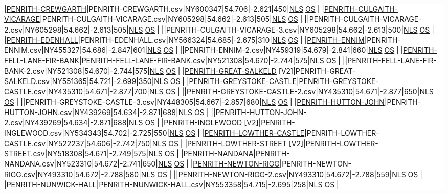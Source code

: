 |[PENRITH-CREWGARTH](https://github.com/ed-hawkins/rainfall-rescue/tree/master/DATA/PENRITH-CREWGARTH)|PENRITH-CREWGARTH.csv|NY600347|54.706|-2.621|450|[NLS](https://maps.nls.uk/geo/explore/#zoom=17&lat=54.706&lon=-2.621&layers=168&b=1) [OS](https://osmaps.ordnancesurvey.co.uk/54.706,-2.621,16)  |
|[PENRITH-CULGAITH-VICARAGE](https://github.com/ed-hawkins/rainfall-rescue/tree/master/DATA/PENRITH-CULGAITH-VICARAGE)|PENRITH-CULGAITH-VICARAGE.csv|NY605298|54.662|-2.613|505|[NLS](https://maps.nls.uk/geo/explore/#zoom=17&lat=54.662&lon=-2.613&layers=168&b=1) [OS](https://osmaps.ordnancesurvey.co.uk/54.662,-2.613,16)  |
||PENRITH-CULGAITH-VICARAGE-2.csv|NY605298|54.662|-2.613|505|[NLS](https://maps.nls.uk/geo/explore/#zoom=17&lat=54.662&lon=-2.613&layers=168&b=1) [OS](https://osmaps.ordnancesurvey.co.uk/54.662,-2.613,16)  |
||PENRITH-CULGAITH-VICARAGE-3.csv|NY605298|54.662|-2.613|500|[NLS](https://maps.nls.uk/geo/explore/#zoom=17&lat=54.662&lon=-2.613&layers=168&b=1) [OS](https://osmaps.ordnancesurvey.co.uk/54.662,-2.613,16)  |
|[PENRITH-EDENHALL](https://github.com/ed-hawkins/rainfall-rescue/tree/master/DATA/PENRITH-EDENHALL)|PENRITH-EDENHALL.csv|NY566324|54.685|-2.675|310|[NLS](https://maps.nls.uk/geo/explore/#zoom=17&lat=54.685&lon=-2.675&layers=168&b=1) [OS](https://osmaps.ordnancesurvey.co.uk/54.685,-2.675,16)  |
|[PENRITH-ENNIM](https://github.com/ed-hawkins/rainfall-rescue/tree/master/DATA/PENRITH-ENNIM)|PENRITH-ENNIM.csv|NY455327|54.686|-2.847|601|[NLS](https://maps.nls.uk/geo/explore/#zoom=17&lat=54.686&lon=-2.847&layers=168&b=1) [OS](https://osmaps.ordnancesurvey.co.uk/54.686,-2.847,16)  |
||PENRITH-ENNIM-2.csv|NY459319|54.679|-2.841|660|[NLS](https://maps.nls.uk/geo/explore/#zoom=17&lat=54.679&lon=-2.841&layers=168&b=1) [OS](https://osmaps.ordnancesurvey.co.uk/54.679,-2.841,16)  |
|[PENRITH-FELL-LANE-FIR-BANK](https://github.com/ed-hawkins/rainfall-rescue/tree/master/DATA/PENRITH-FELL-LANE-FIR-BANK)|PENRITH-FELL-LANE-FIR-BANK.csv|NY521308|54.670|-2.744|575|[NLS](https://maps.nls.uk/geo/explore/#zoom=17&lat=54.670&lon=-2.744&layers=168&b=1) [OS](https://osmaps.ordnancesurvey.co.uk/54.670,-2.744,16)  |
||PENRITH-FELL-LANE-FIR-BANK-2.csv|NY521308|54.670|-2.744|575|[NLS](https://maps.nls.uk/geo/explore/#zoom=17&lat=54.670&lon=-2.744&layers=168&b=1) [OS](https://osmaps.ordnancesurvey.co.uk/54.670,-2.744,16)  |
|[PENRITH-GREAT-SALKELD](https://github.com/ed-hawkins/rainfall-rescue-data-v2/tree/main/DATA/PENRITH-GREAT-SALKELD) [V2]|PENRITH-GREAT-SALKELD.csv|NY551365|54.721|-2.699|350|[NLS](https://maps.nls.uk/geo/explore/#zoom=17&lat=54.721&lon=-2.699&layers=168&b=1) [OS](https://osmaps.ordnancesurvey.co.uk/54.721,-2.699,16)  |
|[PENRITH-GREYSTOKE-CASTLE](https://github.com/ed-hawkins/rainfall-rescue/tree/master/DATA/PENRITH-GREYSTOKE-CASTLE)|PENRITH-GREYSTOKE-CASTLE.csv|NY435310|54.671|-2.877|700|[NLS](https://maps.nls.uk/geo/explore/#zoom=17&lat=54.671&lon=-2.877&layers=168&b=1) [OS](https://osmaps.ordnancesurvey.co.uk/54.671,-2.877,16)  |
||PENRITH-GREYSTOKE-CASTLE-2.csv|NY435310|54.671|-2.877|650|[NLS](https://maps.nls.uk/geo/explore/#zoom=17&lat=54.671&lon=-2.877&layers=168&b=1) [OS](https://osmaps.ordnancesurvey.co.uk/54.671,-2.877,16)  |
||PENRITH-GREYSTOKE-CASTLE-3.csv|NY448305|54.667|-2.857|680|[NLS](https://maps.nls.uk/geo/explore/#zoom=17&lat=54.667&lon=-2.857&layers=168&b=1) [OS](https://osmaps.ordnancesurvey.co.uk/54.667,-2.857,16)  |
|[PENRITH-HUTTON-JOHN](https://github.com/ed-hawkins/rainfall-rescue/tree/master/DATA/PENRITH-HUTTON-JOHN)|PENRITH-HUTTON-JOHN.csv|NY439269|54.634|-2.871|688|[NLS](https://maps.nls.uk/geo/explore/#zoom=17&lat=54.634&lon=-2.871&layers=168&b=1) [OS](https://osmaps.ordnancesurvey.co.uk/54.634,-2.871,16)  |
||PENRITH-HUTTON-JOHN-2.csv|NY439269|54.634|-2.871|688|[NLS](https://maps.nls.uk/geo/explore/#zoom=17&lat=54.634&lon=-2.871&layers=168&b=1) [OS](https://osmaps.ordnancesurvey.co.uk/54.634,-2.871,16)  |
|[PENRITH-INGLEWOOD](https://github.com/ed-hawkins/rainfall-rescue-data-v2/tree/main/DATA/PENRITH-INGLEWOOD) [V2]|PENRITH-INGLEWOOD.csv|NY534343|54.702|-2.725|550|[NLS](https://maps.nls.uk/geo/explore/#zoom=17&lat=54.702&lon=-2.725&layers=168&b=1) [OS](https://osmaps.ordnancesurvey.co.uk/54.702,-2.725,16)  |
|[PENRITH-LOWTHER-CASTLE](https://github.com/ed-hawkins/rainfall-rescue/tree/master/DATA/PENRITH-LOWTHER-CASTLE)|PENRITH-LOWTHER-CASTLE.csv|NY522237|54.606|-2.742|750|[NLS](https://maps.nls.uk/geo/explore/#zoom=17&lat=54.606&lon=-2.742&layers=168&b=1) [OS](https://osmaps.ordnancesurvey.co.uk/54.606,-2.742,16)  |
|[PENRITH-LOWTHER-STREET](https://github.com/ed-hawkins/rainfall-rescue-data-v2/tree/main/DATA/PENRITH-LOWTHER-STREET) [V2]|PENRITH-LOWTHER-STREET.csv|NY518308|54.671|-2.749|575|[NLS](https://maps.nls.uk/geo/explore/#zoom=17&lat=54.671&lon=-2.749&layers=168&b=1) [OS](https://osmaps.ordnancesurvey.co.uk/54.671,-2.749,16)  |
|[PENRITH-NANDANA](https://github.com/ed-hawkins/rainfall-rescue/tree/master/DATA/PENRITH-NANDANA)|PENRITH-NANDANA.csv|NY523310|54.672|-2.741|650|[NLS](https://maps.nls.uk/geo/explore/#zoom=17&lat=54.672&lon=-2.741&layers=168&b=1) [OS](https://osmaps.ordnancesurvey.co.uk/54.672,-2.741,16)  |
|[PENRITH-NEWTON-RIGG](https://github.com/ed-hawkins/rainfall-rescue/tree/master/DATA/PENRITH-NEWTON-RIGG)|PENRITH-NEWTON-RIGG.csv|NY493310|54.672|-2.788|580|[NLS](https://maps.nls.uk/geo/explore/#zoom=17&lat=54.672&lon=-2.788&layers=168&b=1) [OS](https://osmaps.ordnancesurvey.co.uk/54.672,-2.788,16)  |
||PENRITH-NEWTON-RIGG-2.csv|NY493310|54.672|-2.788|559|[NLS](https://maps.nls.uk/geo/explore/#zoom=17&lat=54.672&lon=-2.788&layers=168&b=1) [OS](https://osmaps.ordnancesurvey.co.uk/54.672,-2.788,16)  |
|[PENRITH-NUNWICK-HALL](https://github.com/ed-hawkins/rainfall-rescue/tree/master/DATA/PENRITH-NUNWICK-HALL)|PENRITH-NUNWICK-HALL.csv|NY553358|54.715|-2.695|258|[NLS](https://maps.nls.uk/geo/explore/#zoom=17&lat=54.715&lon=-2.695&layers=168&b=1) [OS](https://osmaps.ordnancesurvey.co.uk/54.715,-2.695,16)  |